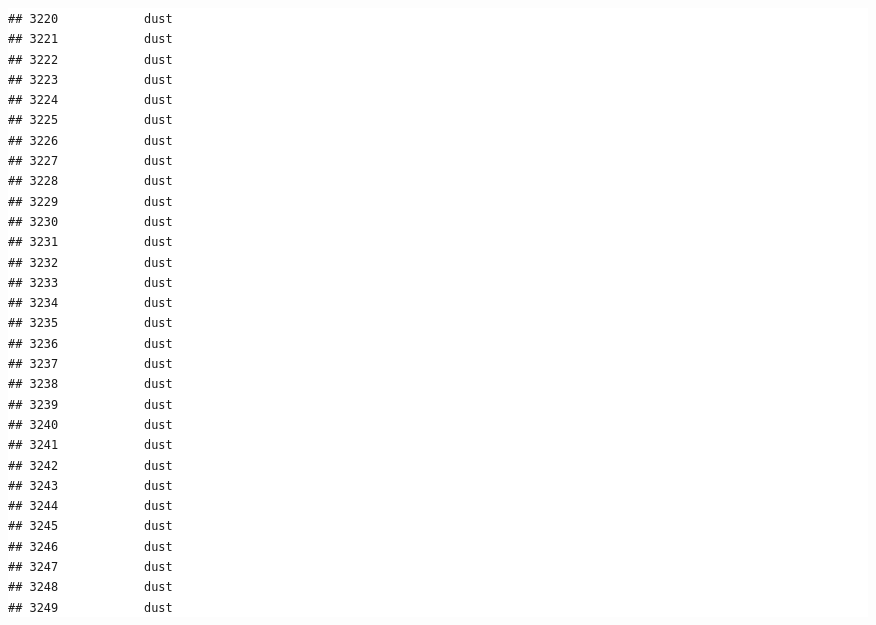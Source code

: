     ## 3220            dust
    ## 3221            dust
    ## 3222            dust
    ## 3223            dust
    ## 3224            dust
    ## 3225            dust
    ## 3226            dust
    ## 3227            dust
    ## 3228            dust
    ## 3229            dust
    ## 3230            dust
    ## 3231            dust
    ## 3232            dust
    ## 3233            dust
    ## 3234            dust
    ## 3235            dust
    ## 3236            dust
    ## 3237            dust
    ## 3238            dust
    ## 3239            dust
    ## 3240            dust
    ## 3241            dust
    ## 3242            dust
    ## 3243            dust
    ## 3244            dust
    ## 3245            dust
    ## 3246            dust
    ## 3247            dust
    ## 3248            dust
    ## 3249            dust